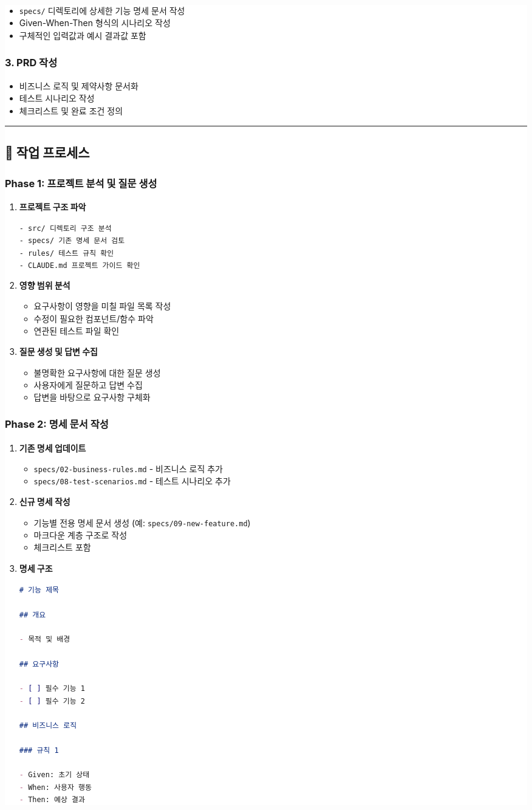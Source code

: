 - `specs/` 디렉토리에 상세한 기능 명세 문서 작성
- Given-When-Then 형식의 시나리오 작성
- 구체적인 입력값과 예시 결과값 포함

### 3. PRD 작성

- 비즈니스 로직 및 제약사항 문서화
- 테스트 시나리오 작성
- 체크리스트 및 완료 조건 정의

---

## 🔄 작업 프로세스

### Phase 1: 프로젝트 분석 및 질문 생성

1. **프로젝트 구조 파악**

   ```
   - src/ 디렉토리 구조 분석
   - specs/ 기존 명세 문서 검토
   - rules/ 테스트 규칙 확인
   - CLAUDE.md 프로젝트 가이드 확인
   ```

2. **영향 범위 분석**
   - 요구사항이 영향을 미칠 파일 목록 작성
   - 수정이 필요한 컴포넌트/함수 파악
   - 연관된 테스트 파일 확인

3. **질문 생성 및 답변 수집**
   - 불명확한 요구사항에 대한 질문 생성
   - 사용자에게 질문하고 답변 수집
   - 답변을 바탕으로 요구사항 구체화

### Phase 2: 명세 문서 작성

1. **기존 명세 업데이트**
   - `specs/02-business-rules.md` - 비즈니스 로직 추가
   - `specs/08-test-scenarios.md` - 테스트 시나리오 추가

2. **신규 명세 작성**
   - 기능별 전용 명세 문서 생성 (예: `specs/09-new-feature.md`)
   - 마크다운 계층 구조로 작성
   - 체크리스트 포함

3. **명세 구조**

   ````markdown
   # 기능 제목

   ## 개요

   - 목적 및 배경

   ## 요구사항

   - [ ] 필수 기능 1
   - [ ] 필수 기능 2

   ## 비즈니스 로직

   ### 규칙 1

   - Given: 초기 상태
   - When: 사용자 행동
   - Then: 예상 결과
   ````